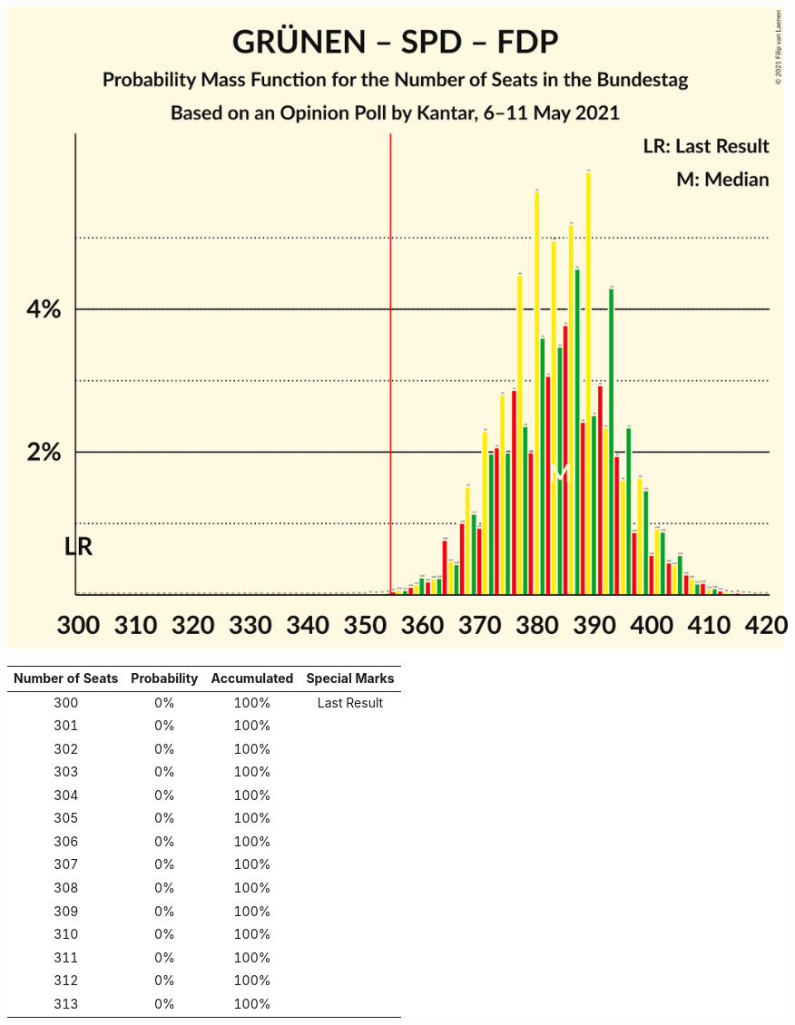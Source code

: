 ![Graph with seats probability mass function not yet produced](2021-05-11-Kantar-coalitions-seats-pmf-grünen–spd–fdp.png "Seats Probability Mass Function")

| Number of Seats | Probability | Accumulated | Special Marks |
|:---------------:|:-----------:|:-----------:|:-------------:|
| 300 | 0% | 100% | Last Result |
| 301 | 0% | 100% |  |
| 302 | 0% | 100% |  |
| 303 | 0% | 100% |  |
| 304 | 0% | 100% |  |
| 305 | 0% | 100% |  |
| 306 | 0% | 100% |  |
| 307 | 0% | 100% |  |
| 308 | 0% | 100% |  |
| 309 | 0% | 100% |  |
| 310 | 0% | 100% |  |
| 311 | 0% | 100% |  |
| 312 | 0% | 100% |  |
| 313 | 0% | 100% |  |